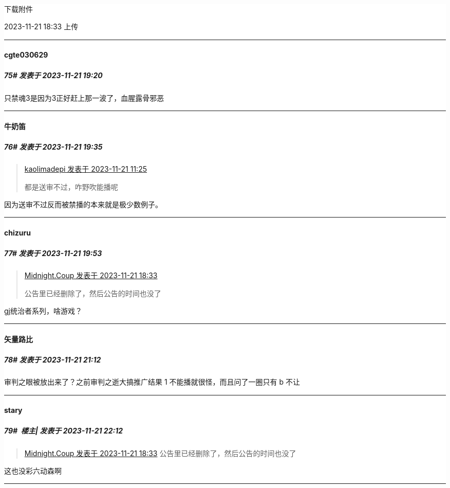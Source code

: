 下载附件

2023-11-21 18:33 上传


*****

####  cgte030629  
##### 75#       发表于 2023-11-21 19:20

只禁魂3是因为3正好赶上那一波了，血腥露骨邪恶


*****

####  牛奶笛  
##### 76#       发表于 2023-11-21 19:35

<blockquote><a href="httphttps://bbs.saraba1st.com/2b/forum.php?mod=redirect&amp;goto=findpost&amp;pid=63097538&amp;ptid=2161400" target="_blank">kaolimadepi 发表于 2023-11-21 11:25</a>

都是送审不过，咋野吹能播呢</blockquote>
因为送审不过反而被禁播的本来就是极少数例子。


*****

####  chizuru  
##### 77#       发表于 2023-11-21 19:53

<blockquote><a href="httphttps://bbs.saraba1st.com/2b/forum.php?mod=redirect&amp;goto=findpost&amp;pid=63102149&amp;ptid=2161400" target="_blank">Midnight.Coup 发表于 2023-11-21 18:33</a>

公告里已经删除了，然后公告的时间也没了</blockquote>
gj统治者系列，啥游戏？


*****

####  矢量路比  
##### 78#       发表于 2023-11-21 21:12

审判之眼被放出来了？之前审判之逝大搞推广结果 1 不能播就很怪，而且问了一圈只有 b 不让


*****

####  stary  
##### 79#         楼主| 发表于 2023-11-21 22:12

<blockquote><a href="httphttps://bbs.saraba1st.com/2b/forum.php?mod=redirect&amp;goto=findpost&amp;pid=63102149&amp;ptid=2161400" target="_blank">Midnight.Coup 发表于 2023-11-21 18:33</a>
公告里已经删除了，然后公告的时间也没了</blockquote>
这也没彩六动森啊


*****
